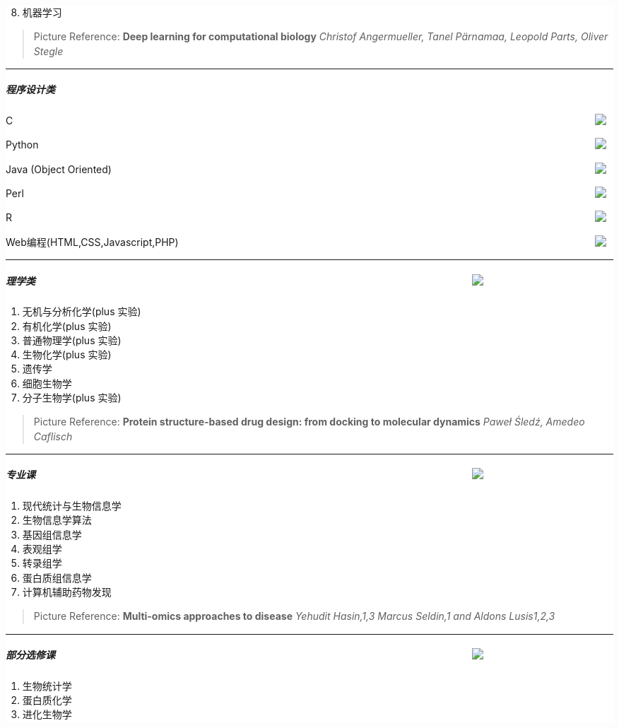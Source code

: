 8. 机器学习
> Picture Reference: **Deep learning for computational biology** *Christof Angermueller, Tanel Pärnamaa, Leopold Parts, Oliver Stegle*

---
##### 程序设计类
C<img src="https://timgsa.baidu.com/timg?image&quality=80&size=b9999_10000&sec=1560534687055&di=391f6e9e59cd9193dca47cb9e8b5ee2d&imgtype=0&src=http%3A%2F%2Fimage.coolapk.com%2Fapk_logo%2F2016%2F0218%2F97100_1455765366_4905.png" width = "26" div align=right />

Python<img src="https://www.python.org/static/favicon.ico" width = "26" div align=right />

Java (Object Oriented)<img src="https://timgsa.baidu.com/timg?image&quality=80&size=b9999_10000&sec=1560534482263&di=24de03a5c51d218ed206745a0bd98764&imgtype=0&src=http%3A%2F%2Fp0.qhimg.com%2Ft0174dfc0ed2d451c38.png" width = "26" div align=right />

Perl<img src="https://timgsa.baidu.com/timg?image&quality=80&size=b9999_10000&sec=1561129774&di=e3955420a0437093dfe67dc111f28dfc&imgtype=jpg&er=1&src=http%3A%2F%2Fpic.baike.soso.com%2Fp%2F20130710%2F20130710164539-182646990.jpg" width = "26" div align=right />

R<img src="https://ss3.bdstatic.com/70cFv8Sh_Q1YnxGkpoWK1HF6hhy/it/u=3192077607,427256994&fm=26&gp=0.jpg" width = "26" div align=right />

Web编程(HTML,CSS,Javascript,PHP)<img src="https://timgsa.baidu.com/timg?image&quality=80&size=b9999_10000&sec=1560534566668&di=62500b25eddf48acffa9629a4eaea362&imgtype=0&src=http%3A%2F%2Fs13.sinaimg.cn%2Fmw690%2F002x5VcBgy71xQ2H3fSec%26690" width = "26" div align=right />

---
##### 理学类<img src="https://ars.els-cdn.com/content/image/1-s2.0-S0959440X17301100-gr3.jpg" width = "200" div align=right />
1. 无机与分析化学(plus 实验)
2. 有机化学(plus 实验)
3. 普通物理学(plus 实验)
4. 生物化学(plus 实验)
5. 遗传学
6. 细胞生物学
7. 分子生物学(plus 实验)

> Picture Reference: **Protein structure-based drug design: from docking to molecular dynamics** *Paweł Śledź, Amedeo Caflisch*

---
##### 专业课<img src="https://www.ncbi.nlm.nih.gov/pmc/articles/PMC5418815/bin/13059_2017_1215_Fig1_HTML.jpg" width = "200" div align=right />
1. 现代统计与生物信息学
2. 生物信息学算法
3. 基因组信息学
4. 表观组学
5. 转录组学
6. 蛋白质组信息学
7. 计算机辅助药物发现

> Picture Reference: **Multi-omics approaches to disease** *Yehudit Hasin,1,3 Marcus Seldin,1 and Aldons Lusis1,2,3*
---
##### 部分选修课<img src="https://ars.els-cdn.com/content/image/1-s2.0-S0167779918300477-gr1.jpg" width = "200" div align=right />
1. 生物统计学
2. 蛋白质化学
3. 进化生物学

